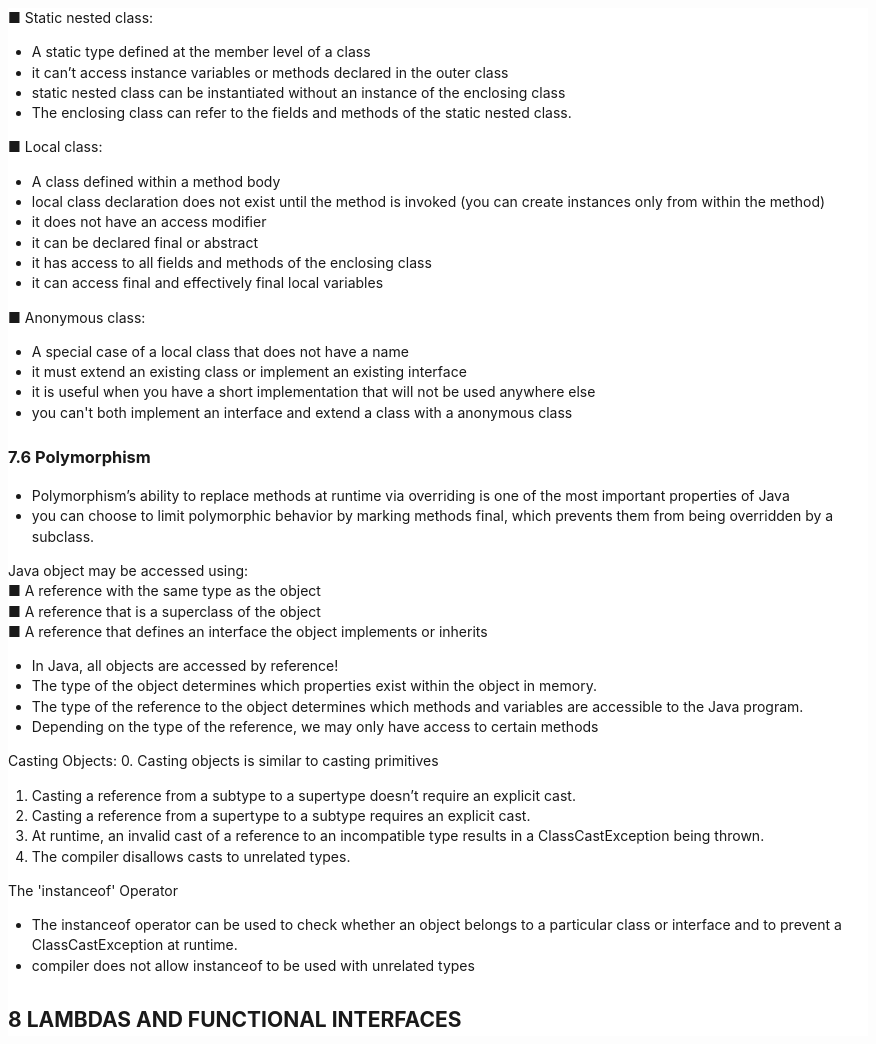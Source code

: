 ■ Static nested class:
- A static type defined at the member level of a class
- it can’t access instance variables or methods declared in the outer class
- static nested class can be instantiated without an instance of the enclosing class
- The enclosing class can refer to the fields and methods of the static nested class.

■ Local class:
- A class defined within a method body
- local class declaration does not exist until the method is invoked (you can create instances only from within the method)
- it does not have an access modifier
- it can be declared final or abstract
- it has access to all fields and methods of the enclosing class
- it can access final and effectively final local variables

■ Anonymous class:
- A special case of a local class that does not have a name
- it must extend an existing class or implement an existing interface
- it is useful when you have a short implementation that will not be used anywhere else
- you can't both implement an interface and extend a class with a anonymous class

### 7.6 Polymorphism

- Polymorphism’s ability to replace methods at runtime via overriding is one of the most important properties of Java
- you can choose to limit polymorphic behavior by marking methods final, which prevents them from being overridden by a subclass.

Java object may be accessed using:  
■ A reference with the same type as the object  
■ A reference that is a superclass of the object  
■ A reference that defines an interface the object implements or inherits

- In Java, all objects are accessed by reference!
- The type of the object determines which properties exist within the object in memory.
- The type of the reference to the object determines which methods and variables are accessible to the Java program.
- Depending on the type of the reference, we may only have access to certain methods

Casting Objects:
0. Casting objects is similar to casting primitives
1. Casting a reference from a subtype to a supertype doesn’t require an explicit cast.
2. Casting a reference from a supertype to a subtype requires an explicit cast.
3. At runtime, an invalid cast of a reference to an incompatible type results in a ClassCastException being thrown.
4. The compiler disallows casts to unrelated types.

The 'instanceof' Operator
- The instanceof operator can be used to check whether an object belongs to a particular class or interface
  and to prevent a ClassCastException at runtime.
- compiler does not allow instanceof to be used with unrelated types


## 8 LAMBDAS AND FUNCTIONAL INTERFACES

